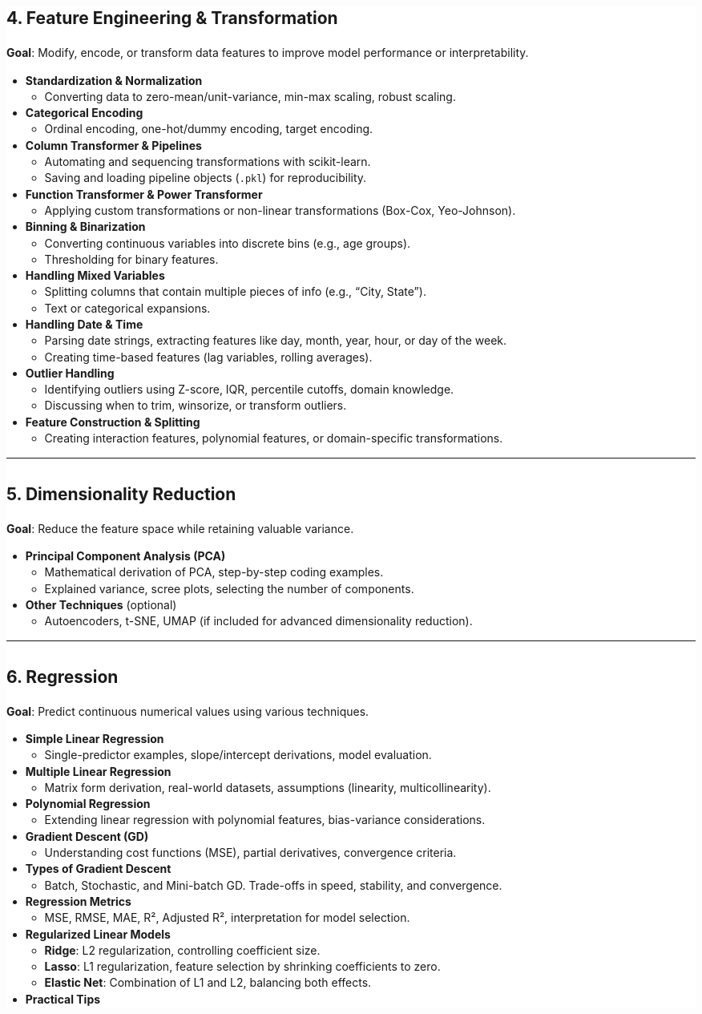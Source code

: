 
## 4. Feature Engineering & Transformation

**Goal**: Modify, encode, or transform data features to improve model performance or interpretability.

- **Standardization & Normalization**  
  - Converting data to zero-mean/unit-variance, min-max scaling, robust scaling.
- **Categorical Encoding**  
  - Ordinal encoding, one-hot/dummy encoding, target encoding.
- **Column Transformer & Pipelines**  
  - Automating and sequencing transformations with scikit-learn.
  - Saving and loading pipeline objects (`.pkl`) for reproducibility.
- **Function Transformer & Power Transformer**  
  - Applying custom transformations or non-linear transformations (Box-Cox, Yeo-Johnson).
- **Binning & Binarization**  
  - Converting continuous variables into discrete bins (e.g., age groups).
  - Thresholding for binary features.
- **Handling Mixed Variables**  
  - Splitting columns that contain multiple pieces of info (e.g., “City, State”).
  - Text or categorical expansions.
- **Handling Date & Time**  
  - Parsing date strings, extracting features like day, month, year, hour, or day of the week.
  - Creating time-based features (lag variables, rolling averages).
- **Outlier Handling**  
  - Identifying outliers using Z-score, IQR, percentile cutoffs, domain knowledge.
  - Discussing when to trim, winsorize, or transform outliers.
- **Feature Construction & Splitting**  
  - Creating interaction features, polynomial features, or domain-specific transformations.

---

## 5. Dimensionality Reduction

**Goal**: Reduce the feature space while retaining valuable variance.

- **Principal Component Analysis (PCA)**  
  - Mathematical derivation of PCA, step-by-step coding examples.
  - Explained variance, scree plots, selecting the number of components.
- **Other Techniques** (optional)  
  - Autoencoders, t-SNE, UMAP (if included for advanced dimensionality reduction).

---

## 6. Regression

**Goal**: Predict continuous numerical values using various techniques.

- **Simple Linear Regression**  
  - Single-predictor examples, slope/intercept derivations, model evaluation.
- **Multiple Linear Regression**  
  - Matrix form derivation, real-world datasets, assumptions (linearity, multicollinearity).
- **Polynomial Regression**  
  - Extending linear regression with polynomial features, bias-variance considerations.
- **Gradient Descent (GD)**  
  - Understanding cost functions (MSE), partial derivatives, convergence criteria.
- **Types of Gradient Descent**  
  - Batch, Stochastic, and Mini-batch GD. Trade-offs in speed, stability, and convergence.
- **Regression Metrics**  
  - MSE, RMSE, MAE, R², Adjusted R², interpretation for model selection.
- **Regularized Linear Models**  
  - **Ridge**: L2 regularization, controlling coefficient size.  
  - **Lasso**: L1 regularization, feature selection by shrinking coefficients to zero.  
  - **Elastic Net**: Combination of L1 and L2, balancing both effects.
- **Practical Tips**  